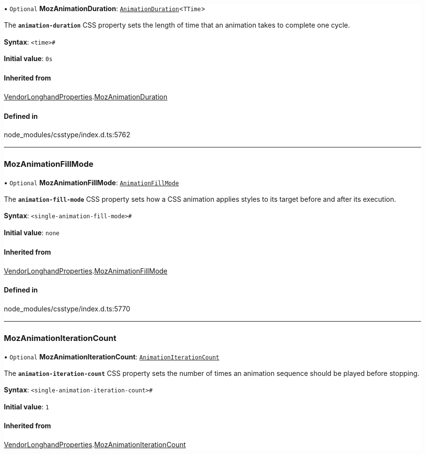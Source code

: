 • `Optional` **MozAnimationDuration**: [`AnimationDuration`](../modules/components_Container._internal_.md#animationduration)<`TTime`\>

The **`animation-duration`** CSS property sets the length of time that an animation takes to complete one cycle.

**Syntax**: `<time>#`

**Initial value**: `0s`

#### Inherited from

[VendorLonghandProperties](components_Container._internal_.VendorLonghandProperties.md).[MozAnimationDuration](components_Container._internal_.VendorLonghandProperties.md#mozanimationduration)

#### Defined in

node_modules/csstype/index.d.ts:5762

___

### MozAnimationFillMode

• `Optional` **MozAnimationFillMode**: [`AnimationFillMode`](../modules/components_Container._internal_.md#animationfillmode)

The **`animation-fill-mode`** CSS property sets how a CSS animation applies styles to its target before and after its execution.

**Syntax**: `<single-animation-fill-mode>#`

**Initial value**: `none`

#### Inherited from

[VendorLonghandProperties](components_Container._internal_.VendorLonghandProperties.md).[MozAnimationFillMode](components_Container._internal_.VendorLonghandProperties.md#mozanimationfillmode)

#### Defined in

node_modules/csstype/index.d.ts:5770

___

### MozAnimationIterationCount

• `Optional` **MozAnimationIterationCount**: [`AnimationIterationCount`](../modules/components_Container._internal_.md#animationiterationcount)

The **`animation-iteration-count`** CSS property sets the number of times an animation sequence should be played before stopping.

**Syntax**: `<single-animation-iteration-count>#`

**Initial value**: `1`

#### Inherited from

[VendorLonghandProperties](components_Container._internal_.VendorLonghandProperties.md).[MozAnimationIterationCount](components_Container._internal_.VendorLonghandProperties.md#mozanimationiterationcount)
